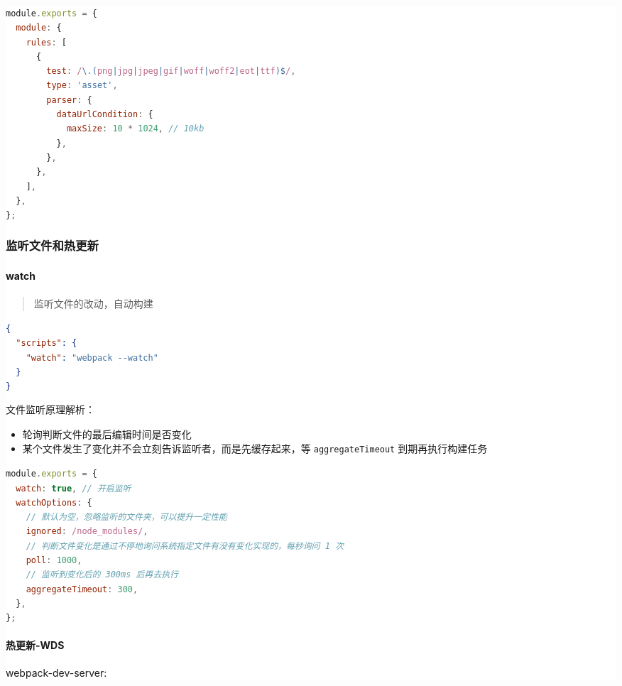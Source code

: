 ```javascript title="webpack.dev.js"
module.exports = {
  module: {
    rules: [
      {
        test: /\.(png|jpg|jpeg|gif|woff|woff2|eot|ttf)$/,
        type: 'asset',
        parser: {
          dataUrlCondition: {
            maxSize: 10 * 1024, // 10kb
          },
        },
      },
    ],
  },
};
```

### 监听文件和热更新

#### watch

> 监听文件的改动，自动构建

```json title="package.json"
{
  "scripts": {
    "watch": "webpack --watch"
  }
}
```

文件监听原理解析：

- 轮询判断文件的最后编辑时间是否变化
- 某个文件发生了变化并不会立刻告诉监听者，而是先缓存起来，等 `aggregateTimeout` 到期再执行构建任务

```javascript title="webpack.config.js"
module.exports = {
  watch: true, // 开启监听
  watchOptions: {
    // 默认为空，忽略监听的文件夹，可以提升一定性能
    ignored: /node_modules/,
    // 判断文件变化是通过不停地询问系统指定文件有没有变化实现的，每秒询问 1 次
    poll: 1000,
    // 监听到变化后的 300ms 后再去执行
    aggregateTimeout: 300,
  },
};
```

#### 热更新-WDS

webpack-dev-server:
